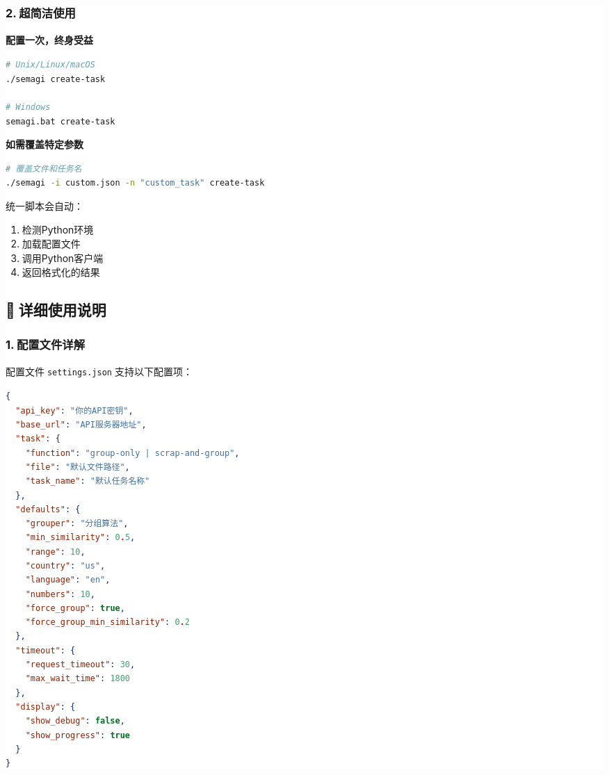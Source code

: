 ### 2. 超简洁使用

**配置一次，终身受益**
```bash
# Unix/Linux/macOS
./semagi create-task

# Windows
semagi.bat create-task
```

**如需覆盖特定参数**
```bash
# 覆盖文件和任务名
./semagi -i custom.json -n "custom_task" create-task
```

统一脚本会自动：
1. 检测Python环境
2. 加载配置文件
3. 调用Python客户端
4. 返回格式化的结果

## 📖 详细使用说明

### 1. 配置文件详解

配置文件 `settings.json` 支持以下配置项：

```json
{
  "api_key": "你的API密钥",
  "base_url": "API服务器地址",
  "task": {
    "function": "group-only | scrap-and-group",
    "file": "默认文件路径",
    "task_name": "默认任务名称"
  },
  "defaults": {
    "grouper": "分组算法",
    "min_similarity": 0.5,
    "range": 10,
    "country": "us",
    "language": "en", 
    "numbers": 10,
    "force_group": true,
    "force_group_min_similarity": 0.2
  },
  "timeout": {
    "request_timeout": 30,
    "max_wait_time": 1800
  },
  "display": {
    "show_debug": false,
    "show_progress": true
  }
}
```
